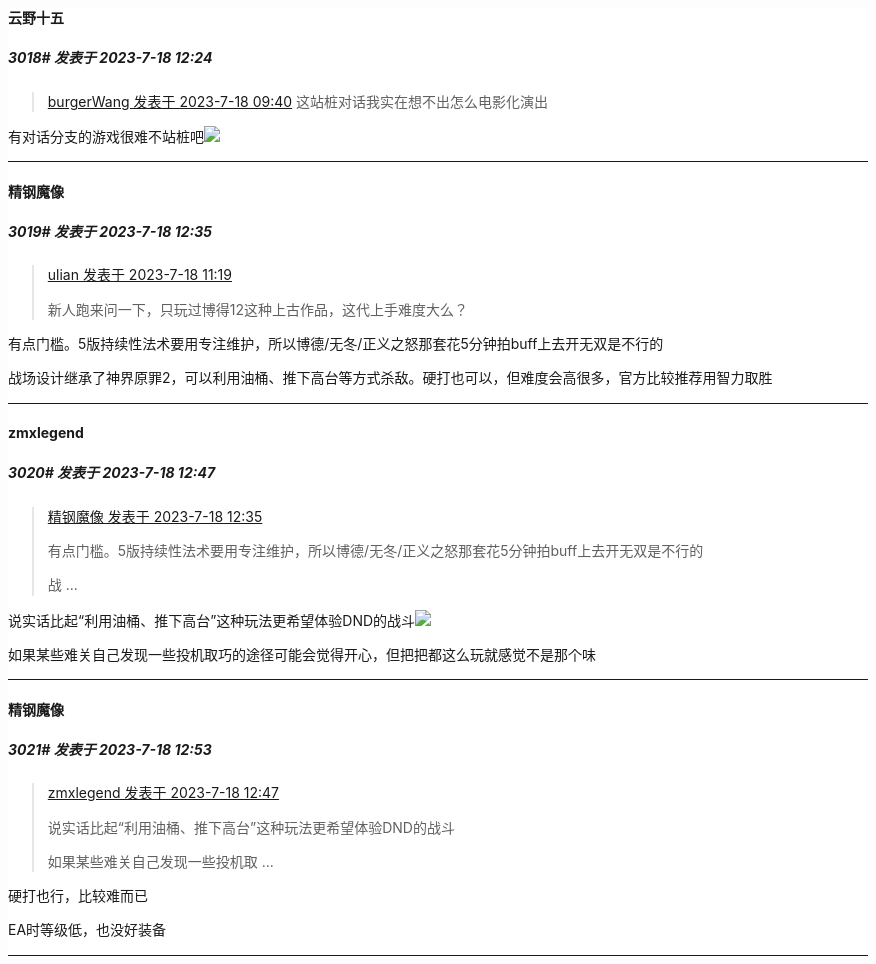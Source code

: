 ####  云野十五  
##### 3018#       发表于 2023-7-18 12:24

<blockquote><a href="httphttps://bbs.saraba1st.com/2b/forum.php?mod=redirect&amp;goto=findpost&amp;pid=61701696&amp;ptid=1914598" target="_blank">burgerWang 发表于 2023-7-18 09:40</a>
这站桩对话我实在想不出怎么电影化演出</blockquote>
有对话分支的游戏很难不站桩吧<img src="https://static.saraba1st.com/image/smiley/face2017/067.png" referrerpolicy="no-referrer">


*****

####  精钢魔像  
##### 3019#       发表于 2023-7-18 12:35

<blockquote><a href="httphttps://bbs.saraba1st.com/2b/forum.php?mod=redirect&amp;goto=findpost&amp;pid=61703080&amp;ptid=1914598" target="_blank">ulian 发表于 2023-7-18 11:19</a>

新人跑来问一下，只玩过博得12这种上古作品，这代上手难度大么？</blockquote>
有点门槛。5版持续性法术要用专注维护，所以博德/无冬/正义之怒那套花5分钟拍buff上去开无双是不行的

战场设计继承了神界原罪2，可以利用油桶、推下高台等方式杀敌。硬打也可以，但难度会高很多，官方比较推荐用智力取胜


*****

####  zmxlegend  
##### 3020#       发表于 2023-7-18 12:47

<blockquote><a href="httphttps://bbs.saraba1st.com/2b/forum.php?mod=redirect&amp;goto=findpost&amp;pid=61704020&amp;ptid=1914598" target="_blank">精钢魔像 发表于 2023-7-18 12:35</a>

有点门槛。5版持续性法术要用专注维护，所以博德/无冬/正义之怒那套花5分钟拍buff上去开无双是不行的

战 ...</blockquote>
说实话比起“利用油桶、推下高台”这种玩法更希望体验DND的战斗<img src="https://static.saraba1st.com/image/smiley/face2017/013.png" referrerpolicy="no-referrer">

如果某些难关自己发现一些投机取巧的途径可能会觉得开心，但把把都这么玩就感觉不是那个味


*****

####  精钢魔像  
##### 3021#       发表于 2023-7-18 12:53

<blockquote><a href="httphttps://bbs.saraba1st.com/2b/forum.php?mod=redirect&amp;goto=findpost&amp;pid=61704152&amp;ptid=1914598" target="_blank">zmxlegend 发表于 2023-7-18 12:47</a>

说实话比起“利用油桶、推下高台”这种玩法更希望体验DND的战斗

如果某些难关自己发现一些投机取 ...</blockquote>
硬打也行，比较难而已

EA时等级低，也没好装备


*****
